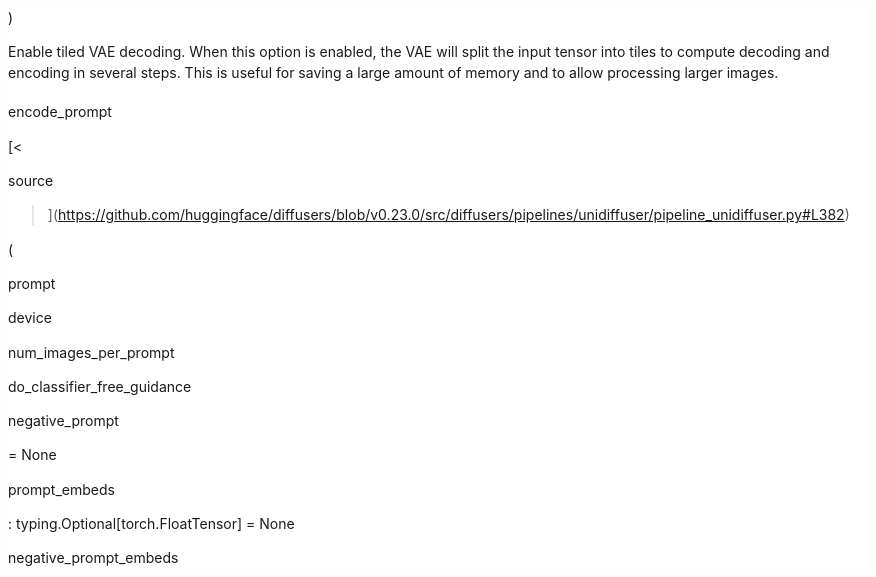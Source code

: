  )
 




 Enable tiled VAE decoding. When this option is enabled, the VAE will split the input tensor into tiles to
compute decoding and encoding in several steps. This is useful for saving a large amount of memory and to allow
processing larger images.
 




#### 




 encode\_prompt




[<
 

 source
 

 >](https://github.com/huggingface/diffusers/blob/v0.23.0/src/diffusers/pipelines/unidiffuser/pipeline_unidiffuser.py#L382)



 (
 


 prompt
 


 device
 


 num\_images\_per\_prompt
 


 do\_classifier\_free\_guidance
 


 negative\_prompt
 
 = None
 




 prompt\_embeds
 
 : typing.Optional[torch.FloatTensor] = None
 




 negative\_prompt\_embeds
 